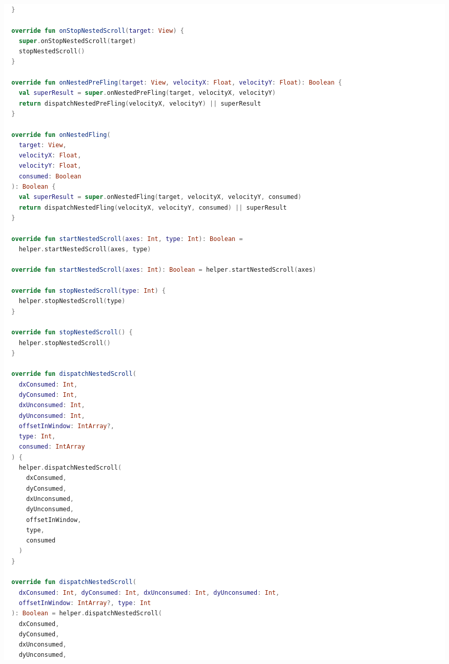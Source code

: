 ```kotlin
  }

  override fun onStopNestedScroll(target: View) {
    super.onStopNestedScroll(target)
    stopNestedScroll()
  }

  override fun onNestedPreFling(target: View, velocityX: Float, velocityY: Float): Boolean {
    val superResult = super.onNestedPreFling(target, velocityX, velocityY)
    return dispatchNestedPreFling(velocityX, velocityY) || superResult
  }

  override fun onNestedFling(
    target: View,
    velocityX: Float,
    velocityY: Float,
    consumed: Boolean
  ): Boolean {
    val superResult = super.onNestedFling(target, velocityX, velocityY, consumed)
    return dispatchNestedFling(velocityX, velocityY, consumed) || superResult
  }

  override fun startNestedScroll(axes: Int, type: Int): Boolean =
    helper.startNestedScroll(axes, type)

  override fun startNestedScroll(axes: Int): Boolean = helper.startNestedScroll(axes)

  override fun stopNestedScroll(type: Int) {
    helper.stopNestedScroll(type)
  }

  override fun stopNestedScroll() {
    helper.stopNestedScroll()
  }

  override fun dispatchNestedScroll(
    dxConsumed: Int,
    dyConsumed: Int,
    dxUnconsumed: Int,
    dyUnconsumed: Int,
    offsetInWindow: IntArray?,
    type: Int,
    consumed: IntArray
  ) {
    helper.dispatchNestedScroll(
      dxConsumed,
      dyConsumed,
      dxUnconsumed,
      dyUnconsumed,
      offsetInWindow,
      type,
      consumed
    )
  }

  override fun dispatchNestedScroll(
    dxConsumed: Int, dyConsumed: Int, dxUnconsumed: Int, dyUnconsumed: Int,
    offsetInWindow: IntArray?, type: Int
  ): Boolean = helper.dispatchNestedScroll(
    dxConsumed,
    dyConsumed,
    dxUnconsumed,
    dyUnconsumed,
```